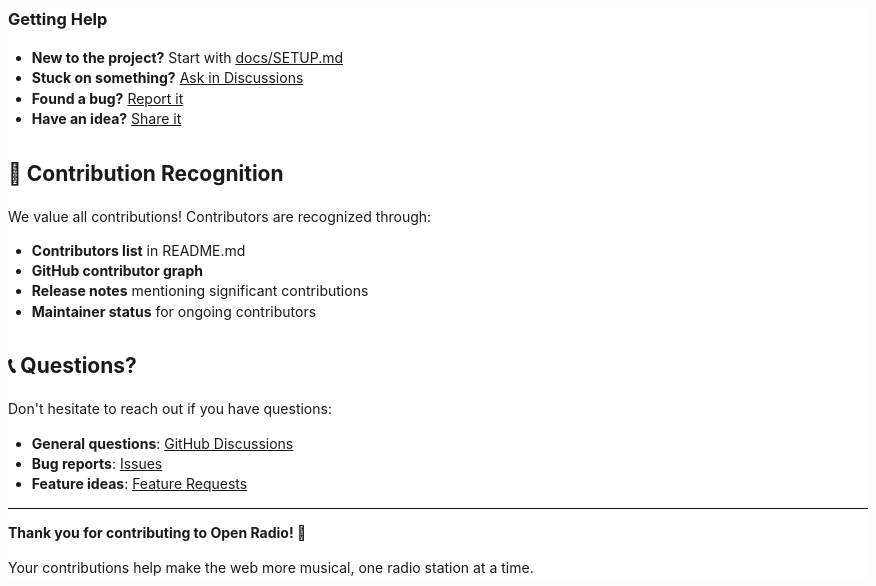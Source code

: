 ### Getting Help

- **New to the project?** Start with [docs/SETUP.md](./docs/SETUP.md)
- **Stuck on something?** [Ask in Discussions](https://github.com/your-username/open-radio/discussions)
- **Found a bug?** [Report it](https://github.com/your-username/open-radio/issues/new?template=bug_report.md)
- **Have an idea?** [Share it](https://github.com/your-username/open-radio/issues/new?template=feature_request.md)

## 🎯 Contribution Recognition

We value all contributions! Contributors are recognized through:

- **Contributors list** in README.md
- **GitHub contributor graph**
- **Release notes** mentioning significant contributions
- **Maintainer status** for ongoing contributors

## 📞 Questions?

Don't hesitate to reach out if you have questions:

- **General questions**: [GitHub Discussions](https://github.com/your-username/open-radio/discussions)
- **Bug reports**: [Issues](https://github.com/your-username/open-radio/issues)
- **Feature ideas**: [Feature Requests](https://github.com/your-username/open-radio/issues/new?template=feature_request.md)

---

**Thank you for contributing to Open Radio! 🎵**

Your contributions help make the web more musical, one radio station at a time.